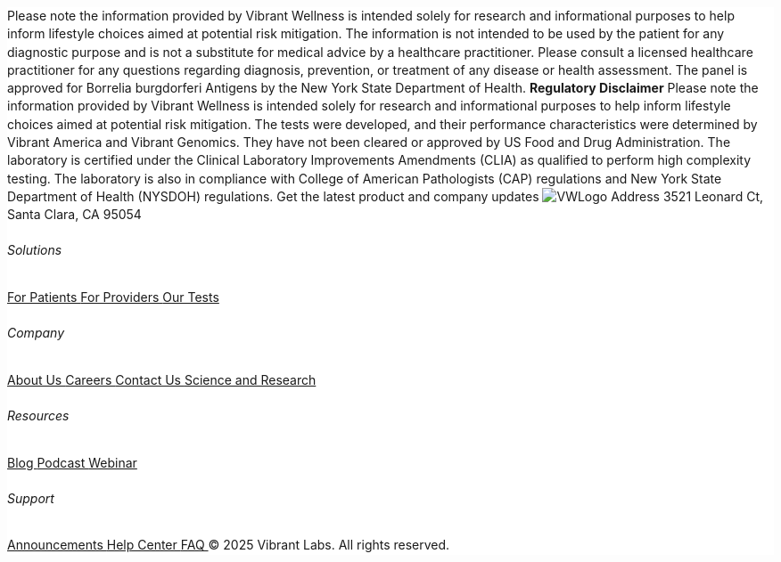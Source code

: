 Please note the information provided by Vibrant Wellness is intended solely for research and informational purposes to help inform lifestyle choices aimed at potential risk mitigation. The information is not intended to be used by the patient for any diagnostic purpose and is not a substitute for medical advice by a healthcare practitioner. Please consult a licensed healthcare practitioner for any questions regarding diagnosis, prevention, or treatment of any disease or health assessment.
The panel is approved for Borrelia burgdorferi Antigens by the New York State Department of Health.
**Regulatory Disclaimer**
Please note the information provided by Vibrant Wellness is intended solely for research and informational purposes to help inform lifestyle choices aimed at potential risk mitigation. The tests were developed, and their performance characteristics were determined by Vibrant America and Vibrant Genomics. They have not been cleared or approved by US Food and Drug Administration. The laboratory is certified under the Clinical Laboratory Improvements Amendments (CLIA) as qualified to perform high complexity testing. The laboratory is also in compliance with College of American Pathologists (CAP) regulations and New York State Department of Health (NYSDOH) regulations.
Get the latest product and company updates
![VWLogo](https://vibrant-wellness.com/hubfs/HD%20Assets/VWLogo.svg)
[ ](https://www.instagram.com/vibrantlabs) [ ](https://x.com/vibrantlabs1?lang=en) [ ](https://www.facebook.com/VibrantAmerica/) [ ](https://www.youtube.com/@VibrantWellnessLabs) [ ](https://www.linkedin.com/company/vibrantwellness)
Address
3521 Leonard Ct, Santa Clara, CA 95054
######  Solutions
[ For Patients ](https://vibrant-wellness.com/for-patients) [ For Providers ](https://vibrant-wellness.com/for-providers) [ Our Tests ](https://vibrant-wellness.com/tests)
######  Company
[ About Us ](https://vibrant-wellness.com/about-us) [ Careers ](https://vibrant-wellness.com/career) [ Contact Us ](https://vibrant-wellness.com/contact-us) [ Science and Research ](https://vibrant-wellness.com/technology/science-research)
######  Resources
[ Blog ](https://vibrant-wellness.com/blog) [ Podcast ](https://vibrant-wellness.com/podcast) [ Webinar ](https://vibrant-wellness.com/resources/webinar)
######  Support
[ Announcements ](https://vibrant-wellness.com/resources/announcements) [ Help Center ](https://help.vibrant-wellness.com/hc/en-us) [ FAQ ](https://help.vibrant-wellness.com/hc/en-us/categories/10029267716635-FAQs)
© 2025 Vibrant Labs. All rights reserved.